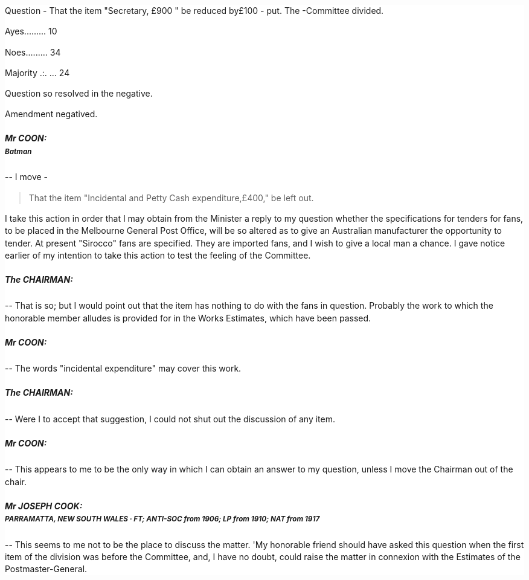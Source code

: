 Question - That the item "Secretary, £900 " be reduced by£100 - put. The -Committee divided. 

Ayes......... 10

Noes......... 34

Majority .:. ... 24


<graphic href="048331190812041_12_0_3_P.jpg"></graphic>



<graphic href="048331190812041_12_0_1_A.jpg"></graphic>



<graphic href="048331190812041_12_0_2_N.jpg"></graphic>


Question so resolved in the negative. 

Amendment negatived. 

##### Mr COON:<br><small class="text-muted">Batman</small>

-- I move - 

  >That the item "Incidental and Petty Cash expenditure,£400," be left out. 

I take this action in order that I may obtain from the Minister a reply to my question whether the specifications for tenders for fans, to be placed in the Melbourne General Post Office, will be so altered as to give an Australian manufacturer the opportunity to tender. At present "Sirocco" fans are specified. They are imported fans, and I wish to give a local man a chance. I gave notice earlier of my intention to take this action to test the feeling of the Committee. 

##### The CHAIRMAN:

-- That is so; but I would point out that the item has nothing to do with the fans in question. Probably the work to which the honorable member alludes is provided for in the Works Estimates, which have been passed. 

##### Mr COON:

-- The words "incidental expenditure" may cover this work. 

##### The CHAIRMAN:

-- Were I to accept that suggestion, I could not shut out the discussion of any item. 

##### Mr COON:

-- This appears to me to be the only way in which I can obtain an answer to my question, unless I move the  Chairman  out of the chair. 

##### Mr JOSEPH COOK:<br><small class="text-muted">PARRAMATTA, NEW SOUTH WALES &middot; FT; ANTI-SOC from 1906; LP from 1910; NAT from 1917</small>

-- This seems to me not to be the place to discuss the matter. 'My honorable friend should have asked this question when the first item of the division was before the Committee, and, I have no doubt,  could raise the matter in connexion with the Estimates of the Postmaster-General. 
